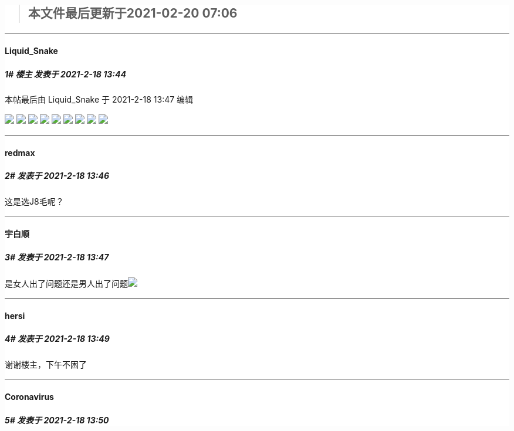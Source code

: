 > ## **本文件最后更新于2021-02-20 07:06** 


-----

####  Liquid_Snake  
##### 1#       楼主       发表于 2021-2-18 13:44


 本帖最后由 Liquid_Snake 于 2021-2-18 13:47 编辑 

<img src="https://p.sda1.dev/1/6cb39b5f6a2b1b9705c4d3e4f58f4ae6/img-1f9f7720e3de38c6cfa05176d7de635a.jpg" referrerpolicy="no-referrer">
<img src="https://p.sda1.dev/1/2d7a43b8405f0e075e699061e205c36c/img-c8fcea7472dac5eb5b4cb8cf6bd530c2.jpg" referrerpolicy="no-referrer">
<img src="https://p.sda1.dev/1/119f3f53ea84ac0a4087a93a87db2f44/IMG_CMP_46243122.jpeg" referrerpolicy="no-referrer">
<img src="https://p.sda1.dev/1/9204f5d5932ef4def4c99c29ec405dbf/IMG_CMP_43841768.jpeg" referrerpolicy="no-referrer">
<img src="https://p.sda1.dev/1/fae83e807719b8edc7b9c3aa78a86066/img-62dcb6edly1gnqv7o8g80g20hs0hehdu.gif" referrerpolicy="no-referrer">
<img src="https://p.sda1.dev/1/aec5a37544f132573ce97c51765c3419/img-62dcb6edly1gnquylh8dpg20qo0f0qv8.gif" referrerpolicy="no-referrer">
<img src="https://p.sda1.dev/1/831c892a08b7361c7f69c23dd1b22f94/img-62dcb6edly1gnquykkccog20ci07517h.gif" referrerpolicy="no-referrer">
<img src="https://p.sda1.dev/1/1c7d0523fb5c594d678f3edacdbf71bb/img-62dcb6edly1gnqv7phre3g208n08n1ky.gif" referrerpolicy="no-referrer">
<img src="https://p.sda1.dev/1/3f57e908bb809325c9c3474eb75fbe47/img-00783zwJly1gnqvjemyqog30l20l2b29.gif" referrerpolicy="no-referrer">


-----

####  redmax  
##### 2#       发表于 2021-2-18 13:46


这是选J8毛呢？


-----

####  宇白顺  
##### 3#       发表于 2021-2-18 13:47


是女人出了问题还是男人出了问题<img src="https://static.saraba1st.com/image/smiley/face2017/001.png" referrerpolicy="no-referrer">


-----

####  hersi  
##### 4#       发表于 2021-2-18 13:49


谢谢楼主，下午不困了


-----

####  Coronavirus  
##### 5#       发表于 2021-2-18 13:50
